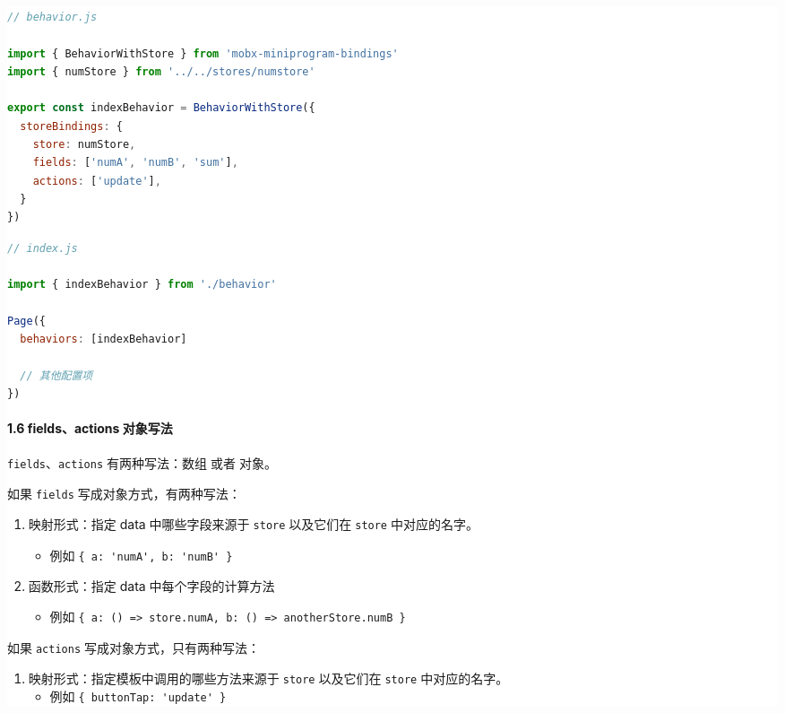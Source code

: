 

```js
// behavior.js

import { BehaviorWithStore } from 'mobx-miniprogram-bindings'
import { numStore } from '../../stores/numstore'

export const indexBehavior = BehaviorWithStore({
  storeBindings: {
    store: numStore,
    fields: ['numA', 'numB', 'sum'],
    actions: ['update'],
  }
})

```

```js
// index.js

import { indexBehavior } from './behavior'

Page({
  behaviors: [indexBehavior]
    
  // 其他配置项
})

```









#### 1.6 fields、actions 对象写法



`fields`、`actions` 有两种写法：数组 或者 对象。



如果 `fields` 写成对象方式，有两种写法：



1. 映射形式：指定 data 中哪些字段来源于 `store` 以及它们在 `store` 中对应的名字。
   - 例如 `{ a: 'numA', b: 'numB' }`

2. 函数形式：指定 data 中每个字段的计算方法
   - 例如 `{ a: () => store.numA, b: () => anotherStore.numB }` 



如果 `actions` 写成对象方式，只有两种写法：

1. 映射形式：指定模板中调用的哪些方法来源于 `store` 以及它们在 `store` 中对应的名字。
   - 例如 `{ buttonTap: 'update' }` 
